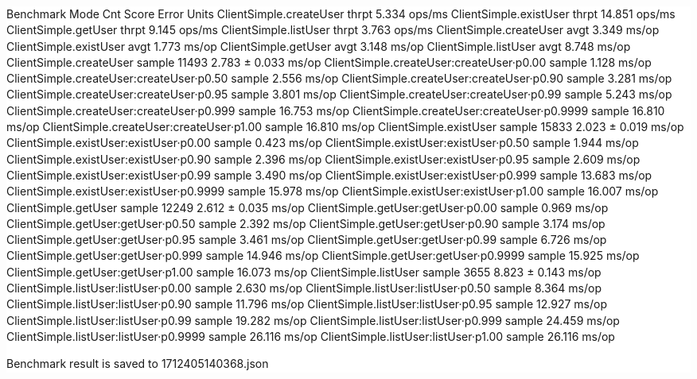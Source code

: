 Benchmark                                     Mode    Cnt   Score   Error   Units
ClientSimple.createUser                      thrpt          5.334          ops/ms
ClientSimple.existUser                       thrpt         14.851          ops/ms
ClientSimple.getUser                         thrpt          9.145          ops/ms
ClientSimple.listUser                        thrpt          3.763          ops/ms
ClientSimple.createUser                       avgt          3.349           ms/op
ClientSimple.existUser                        avgt          1.773           ms/op
ClientSimple.getUser                          avgt          3.148           ms/op
ClientSimple.listUser                         avgt          8.748           ms/op
ClientSimple.createUser                     sample  11493   2.783 ± 0.033   ms/op
ClientSimple.createUser:createUser·p0.00    sample          1.128           ms/op
ClientSimple.createUser:createUser·p0.50    sample          2.556           ms/op
ClientSimple.createUser:createUser·p0.90    sample          3.281           ms/op
ClientSimple.createUser:createUser·p0.95    sample          3.801           ms/op
ClientSimple.createUser:createUser·p0.99    sample          5.243           ms/op
ClientSimple.createUser:createUser·p0.999   sample         16.753           ms/op
ClientSimple.createUser:createUser·p0.9999  sample         16.810           ms/op
ClientSimple.createUser:createUser·p1.00    sample         16.810           ms/op
ClientSimple.existUser                      sample  15833   2.023 ± 0.019   ms/op
ClientSimple.existUser:existUser·p0.00      sample          0.423           ms/op
ClientSimple.existUser:existUser·p0.50      sample          1.944           ms/op
ClientSimple.existUser:existUser·p0.90      sample          2.396           ms/op
ClientSimple.existUser:existUser·p0.95      sample          2.609           ms/op
ClientSimple.existUser:existUser·p0.99      sample          3.490           ms/op
ClientSimple.existUser:existUser·p0.999     sample         13.683           ms/op
ClientSimple.existUser:existUser·p0.9999    sample         15.978           ms/op
ClientSimple.existUser:existUser·p1.00      sample         16.007           ms/op
ClientSimple.getUser                        sample  12249   2.612 ± 0.035   ms/op
ClientSimple.getUser:getUser·p0.00          sample          0.969           ms/op
ClientSimple.getUser:getUser·p0.50          sample          2.392           ms/op
ClientSimple.getUser:getUser·p0.90          sample          3.174           ms/op
ClientSimple.getUser:getUser·p0.95          sample          3.461           ms/op
ClientSimple.getUser:getUser·p0.99          sample          6.726           ms/op
ClientSimple.getUser:getUser·p0.999         sample         14.946           ms/op
ClientSimple.getUser:getUser·p0.9999        sample         15.925           ms/op
ClientSimple.getUser:getUser·p1.00          sample         16.073           ms/op
ClientSimple.listUser                       sample   3655   8.823 ± 0.143   ms/op
ClientSimple.listUser:listUser·p0.00        sample          2.630           ms/op
ClientSimple.listUser:listUser·p0.50        sample          8.364           ms/op
ClientSimple.listUser:listUser·p0.90        sample         11.796           ms/op
ClientSimple.listUser:listUser·p0.95        sample         12.927           ms/op
ClientSimple.listUser:listUser·p0.99        sample         19.282           ms/op
ClientSimple.listUser:listUser·p0.999       sample         24.459           ms/op
ClientSimple.listUser:listUser·p0.9999      sample         26.116           ms/op
ClientSimple.listUser:listUser·p1.00        sample         26.116           ms/op

Benchmark result is saved to 1712405140368.json
